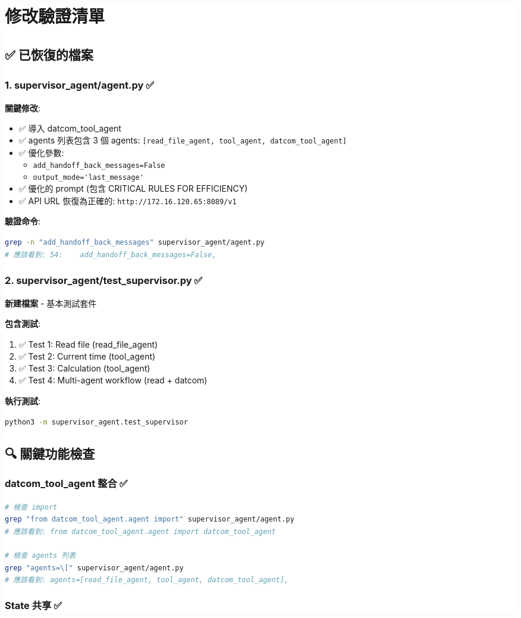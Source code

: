 # 修改驗證清單

## ✅ 已恢復的檔案

### 1. supervisor_agent/agent.py ✅

**關鍵修改**:
- ✅ 導入 datcom_tool_agent
- ✅ agents 列表包含 3 個 agents: `[read_file_agent, tool_agent, datcom_tool_agent]`
- ✅ 優化參數:
  - `add_handoff_back_messages=False`
  - `output_mode='last_message'`
- ✅ 優化的 prompt (包含 CRITICAL RULES FOR EFFICIENCY)
- ✅ API URL 恢復為正確的: `http://172.16.120.65:8089/v1`

**驗證命令**:
```bash
grep -n "add_handoff_back_messages" supervisor_agent/agent.py
# 應該看到: 54:    add_handoff_back_messages=False,
```

### 2. supervisor_agent/test_supervisor.py ✅

**新建檔案** - 基本測試套件

**包含測試**:
1. ✅ Test 1: Read file (read_file_agent)
2. ✅ Test 2: Current time (tool_agent)
3. ✅ Test 3: Calculation (tool_agent)
4. ✅ Test 4: Multi-agent workflow (read + datcom)

**執行測試**:
```bash
python3 -m supervisor_agent.test_supervisor
```

## 🔍 關鍵功能檢查

### datcom_tool_agent 整合 ✅

```bash
# 檢查 import
grep "from datcom_tool_agent.agent import" supervisor_agent/agent.py
# 應該看到: from datcom_tool_agent.agent import datcom_tool_agent

# 檢查 agents 列表
grep "agents=\[" supervisor_agent/agent.py
# 應該看到: agents=[read_file_agent, tool_agent, datcom_tool_agent],
```

### State 共享 ✅
